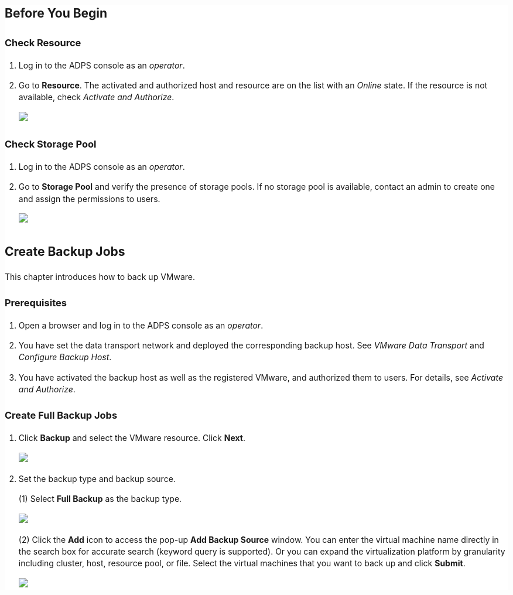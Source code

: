 ## Before You Begin

### Check Resource

1. Log in to the ADPS console as an *operator*.

2. Go to **Resource**. The activated and authorized host and resource are on the list with an *Online* state. If the resource is not available, check *Activate and Authorize*.

   ![](../images/03-vmware/vmware/vmware_check01.png)

### Check Storage Pool

1. Log in to the ADPS console as an *operator*.

2. Go to **Storage Pool** and verify the presence of storage pools. If no storage pool is available, contact an admin to create one and assign the permissions to users.

   ![](../images/03-vmware/vmware/vmware_check02.png)

## Create Backup Jobs

This chapter introduces how to back up VMware.

### Prerequisites

1. Open a browser and log in to the ADPS console as an *operator*.

2. You have set the data transport network and deployed the corresponding backup host. See *VMware Data Transport* and *Configure Backup Host*.

3. You have activated the backup host as well as the registered VMware, and authorized them to users. For details, see *Activate and Authorize*.

### Create Full Backup Jobs

1. Click **Backup** and select the VMware resource. Click **Next**.

   ![](../images/03-vmware/vmware/vmware_backup_01.png)

2. Set the backup type and backup source.

   (1) Select **Full Backup** as the backup type.

   ![](../images/03-vmware/vmware/vmware_backup_02.png)

   (2) Click the **Add** icon to access the pop-up **Add Backup Source** window. You can enter the virtual machine name directly in the search box for accurate search (keyword query is supported). Or you can expand the virtualization platform by granularity including cluster, host, resource pool, or file. Select the virtual machines that you want to back up and click **Submit**.

   ![](../images/03-vmware/vmware/vmware_backup_04.png)
